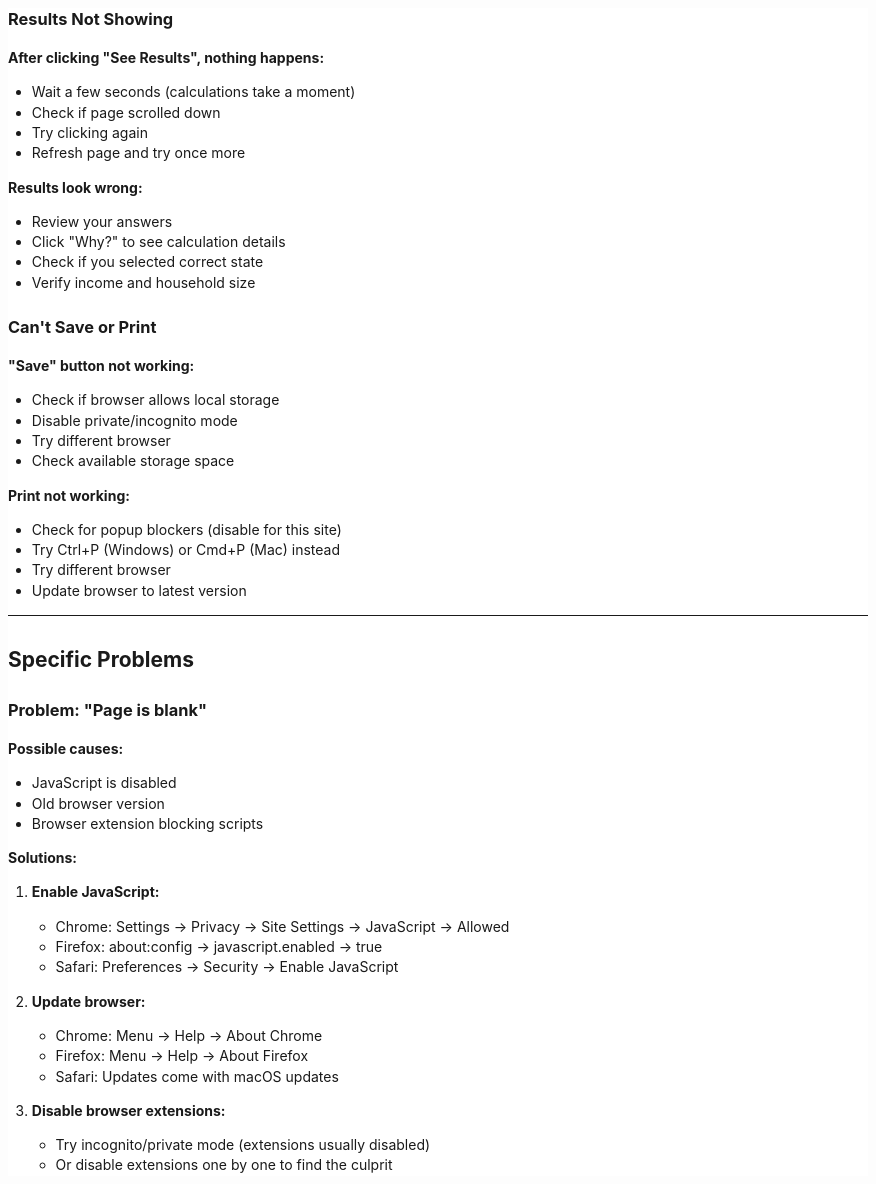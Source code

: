 ### Results Not Showing

**After clicking "See Results", nothing happens:**
- Wait a few seconds (calculations take a moment)
- Check if page scrolled down
- Try clicking again
- Refresh page and try once more

**Results look wrong:**
- Review your answers
- Click "Why?" to see calculation details
- Check if you selected correct state
- Verify income and household size

### Can't Save or Print

**"Save" button not working:**
- Check if browser allows local storage
- Disable private/incognito mode
- Try different browser
- Check available storage space

**Print not working:**
- Check for popup blockers (disable for this site)
- Try Ctrl+P (Windows) or Cmd+P (Mac) instead
- Try different browser
- Update browser to latest version

---

## Specific Problems

### Problem: "Page is blank"

**Possible causes:**
- JavaScript is disabled
- Old browser version
- Browser extension blocking scripts

**Solutions:**
1. **Enable JavaScript:**
   - Chrome: Settings → Privacy → Site Settings → JavaScript → Allowed
   - Firefox: about:config → javascript.enabled → true
   - Safari: Preferences → Security → Enable JavaScript

2. **Update browser:**
   - Chrome: Menu → Help → About Chrome
   - Firefox: Menu → Help → About Firefox
   - Safari: Updates come with macOS updates

3. **Disable browser extensions:**
   - Try incognito/private mode (extensions usually disabled)
   - Or disable extensions one by one to find the culprit
